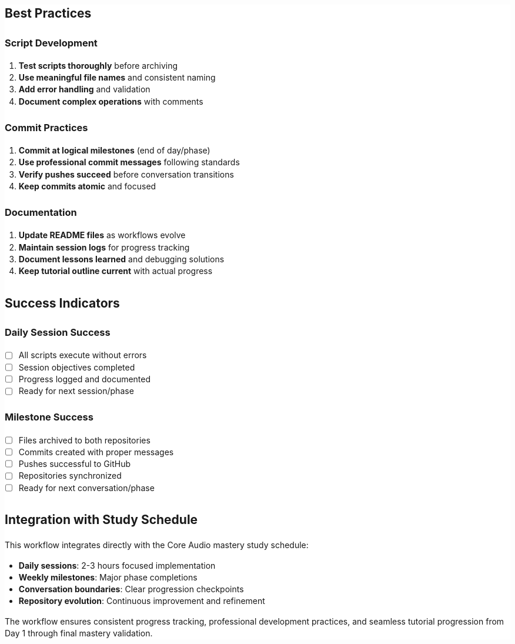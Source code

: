 ## Best Practices

### Script Development
1. **Test scripts thoroughly** before archiving
2. **Use meaningful file names** and consistent naming
3. **Add error handling** and validation
4. **Document complex operations** with comments

### Commit Practices  
1. **Commit at logical milestones** (end of day/phase)
2. **Use professional commit messages** following standards
3. **Verify pushes succeed** before conversation transitions
4. **Keep commits atomic** and focused

### Documentation
1. **Update README files** as workflows evolve
2. **Maintain session logs** for progress tracking
3. **Document lessons learned** and debugging solutions
4. **Keep tutorial outline current** with actual progress

## Success Indicators

### Daily Session Success
- [ ] All scripts execute without errors
- [ ] Session objectives completed
- [ ] Progress logged and documented
- [ ] Ready for next session/phase

### Milestone Success  
- [ ] Files archived to both repositories
- [ ] Commits created with proper messages
- [ ] Pushes successful to GitHub
- [ ] Repositories synchronized
- [ ] Ready for next conversation/phase

## Integration with Study Schedule

This workflow integrates directly with the Core Audio mastery study schedule:
- **Daily sessions**: 2-3 hours focused implementation
- **Weekly milestones**: Major phase completions
- **Conversation boundaries**: Clear progression checkpoints
- **Repository evolution**: Continuous improvement and refinement

The workflow ensures consistent progress tracking, professional development practices, and seamless tutorial progression from Day 1 through final mastery validation.
